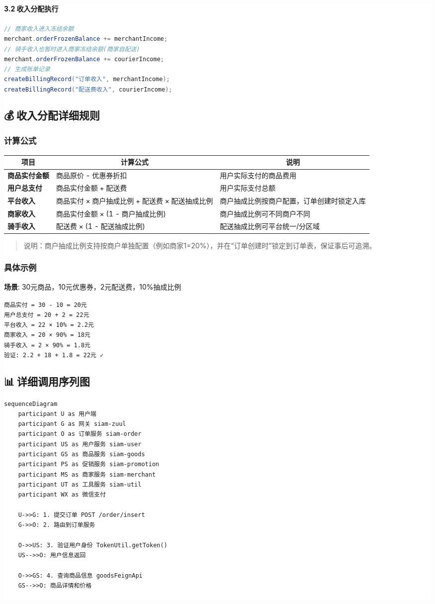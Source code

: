 #### 3.2 收入分配执行
```java
// 商家收入进入冻结余额
merchant.orderFrozenBalance += merchantIncome;
// 骑手收入也暂时进入商家冻结余额(商家自配送)
merchant.orderFrozenBalance += courierIncome;
// 生成账单记录
createBillingRecord("订单收入", merchantIncome);
createBillingRecord("配送费收入", courierIncome);
```

## 💰 收入分配详细规则

### 计算公式

| 项目 | 计算公式 | 说明 |
|------|----------|------|
| **商品实付金额** | 商品原价 - 优惠券折扣 | 用户实际支付的商品费用 |
| **用户总支付** | 商品实付金额 + 配送费 | 用户实际支付总额 |
| **平台收入** | 商品实付 × 商户抽成比例 + 配送费 × 配送抽成比例 | 商户抽成比例按商户配置，订单创建时锁定入库 |
| **商家收入** | 商品实付金额 × (1 - 商户抽成比例) | 商户抽成比例可不同商户不同 |
| **骑手收入** | 配送费 × (1 - 配送抽成比例) | 配送抽成比例可平台统一/分区域 |

> 说明：商户抽成比例支持按商户单独配置（例如商家1=20%），并在“订单创建时”锁定到订单表，保证事后可追溯。

### 具体示例

**场景**: 30元商品，10元优惠券，2元配送费，10%抽成比例

```
商品实付 = 30 - 10 = 20元
用户总支付 = 20 + 2 = 22元
平台收入 = 22 × 10% = 2.2元
商家收入 = 20 × 90% = 18元
骑手收入 = 2 × 90% = 1.8元
验证: 2.2 + 18 + 1.8 = 22元 ✓
```

## 📊 详细调用序列图

```mermaid
sequenceDiagram
    participant U as 用户端
    participant G as 网关 siam-zuul
    participant O as 订单服务 siam-order
    participant US as 用户服务 siam-user  
    participant GS as 商品服务 siam-goods
    participant PS as 促销服务 siam-promotion
    participant MS as 商家服务 siam-merchant
    participant UT as 工具服务 siam-util
    participant WX as 微信支付
    
    U->>G: 1. 提交订单 POST /order/insert
    G->>O: 2. 路由到订单服务
    
    O->>US: 3. 验证用户身份 TokenUtil.getToken()
    US-->>O: 用户信息返回
    
    O->>GS: 4. 查询商品信息 goodsFeignApi
    GS-->>O: 商品详情和价格
    
```